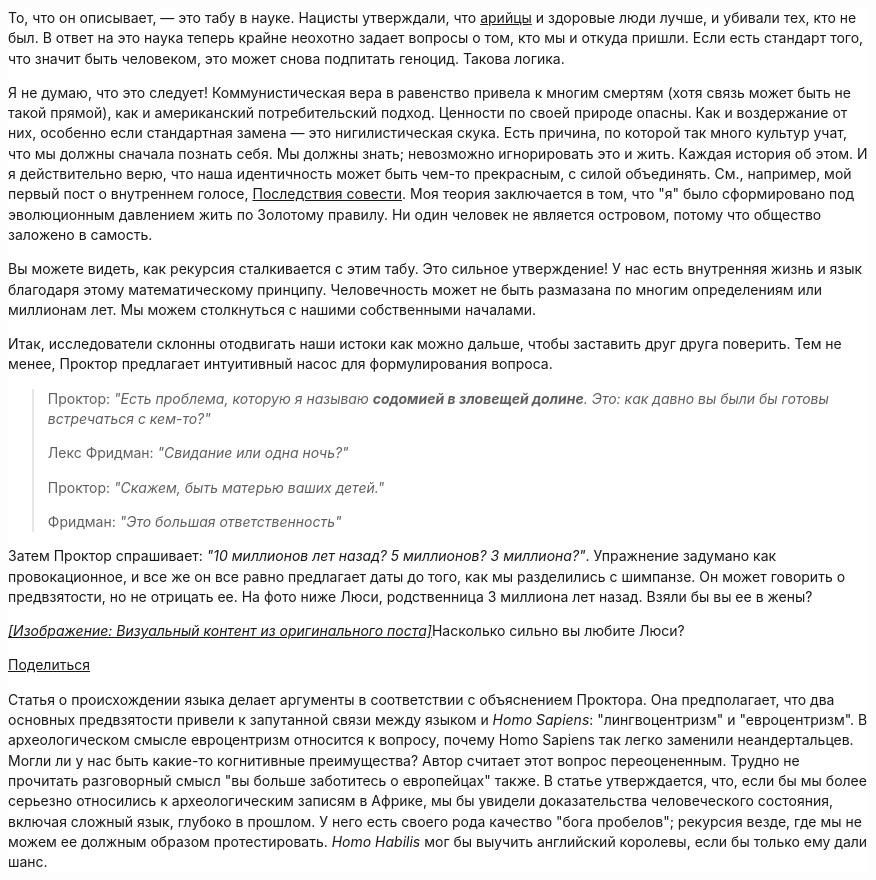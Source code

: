 То, что он описывает, — это табу в науке. Нацисты утверждали, что [арийцы](https://en.wikipedia.org/wiki/Iran_\(word\)#:~:text=The%20modern%20Persian%20name%20of,lands%20inhabited%20by\)%20Iranians%22.) и здоровые люди лучше, и убивали тех, кто не был. В ответ на это наука теперь крайне неохотно задает вопросы о том, кто мы и откуда пришли. Если есть стандарт того, что значит быть человеком, это может снова подпитать геноцид. Такова логика.

Я не думаю, что это следует! Коммунистическая вера в равенство привела к многим смертям (хотя связь может быть не такой прямой), как и американский потребительский подход. Ценности по своей природе опасны. Как и воздержание от них, особенно если стандартная замена — это нигилистическая скука. Есть причина, по которой так много культур учат, что мы должны сначала познать себя. Мы должны знать; невозможно игнорировать это и жить. Каждая история об этом. И я действительно верю, что наша идентичность может быть чем-то прекрасным, с силой объединять. См., например, мой первый пост о внутреннем голосе, [Последствия совести](https://vectors.substack.com/p/consequences-of-conscience). Моя теория заключается в том, что "я" было сформировано под эволюционным давлением жить по Золотому правилу. Ни один человек не является островом, потому что общество заложено в самость.

Вы можете видеть, как рекурсия сталкивается с этим табу. Это сильное утверждение! У нас есть внутренняя жизнь и язык благодаря этому математическому принципу. Человечность может не быть размазана по многим определениям или миллионам лет. Мы можем столкнуться с нашими собственными началами.

Итак, исследователи склонны отодвигать наши истоки как можно дальше, чтобы заставить друг друга поверить. Тем не менее, Проктор предлагает интуитивный насос для формулирования вопроса.

> Проктор: _"Есть проблема, которую я называю **содомией в зловещей долине**. Это: как давно вы были бы готовы встречаться с кем-то?"_
> 
> Лекс Фридман: _"Свидание или одна ночь?"_
> 
> Проктор: _"Скажем, быть матерью ваших детей."_
> 
> Фридман: _"Это большая ответственность"_

Затем Проктор спрашивает: _"10 миллионов лет назад? 5 миллионов? 3 миллиона?"_. Упражнение задумано как провокационное, и все же он все равно предлагает даты до того, как мы разделились с шимпанзе. Он может говорить о предвзятости, но не отрицать ее. На фото ниже Люси, родственница 3 миллиона лет назад. Взяли бы вы ее в жены?

[*[Изображение: Визуальный контент из оригинального поста]*](https://substackcdn.com/image/fetch/$s_!_bJy!,f_auto,q_auto:good,fl_progressive:steep/https%3A%2F%2Fsubstack-post-media.s3.amazonaws.com%2Fpublic%2Fimages%2F6794c2e9-e681-4377-bda0-c8f124e1afcd_314x599.jpeg)Насколько сильно вы любите Люси?

[Поделиться](https://www.vectorsofmind.com/p/when-did-recursion-evolve?action=share)

Статья о происхождении языка делает аргументы в соответствии с объяснением Проктора. Она предполагает, что два основных предвзятости привели к запутанной связи между языком и _Homo Sapiens_: "лингвоцентризм" и "евроцентризм". В археологическом смысле евроцентризм относится к вопросу, почему Homo Sapiens так легко заменили неандертальцев. Могли ли у нас быть какие-то когнитивные преимущества? Автор считает этот вопрос переоцененным. Трудно не прочитать разговорный смысл "вы больше заботитесь о европейцах" также. В статье утверждается, что, если бы мы более серьезно относились к археологическим записям в Африке, мы бы увидели доказательства человеческого состояния, включая сложный язык, глубоко в прошлом. У него есть своего рода качество "бога пробелов"; рекурсия везде, где мы не можем ее должным образом протестировать. _Homo Habilis_ мог бы выучить английский королевы, если бы только ему дали шанс.


[^1]: Это типично для литературы о сознании животных. Например, см. статью 2023 года "Профили сознания животных: чувствительный к виду, двухуровневый подход к качеству и распределению". В ней предлагается 10-мерная система сознания животных. В статье даже не упоминается рекурсия. Учитывая, сколько дисциплин считают, что рекурсия вовлечена, кажется, что следует хотя бы обосновать ее исключение из топ-10 списка.